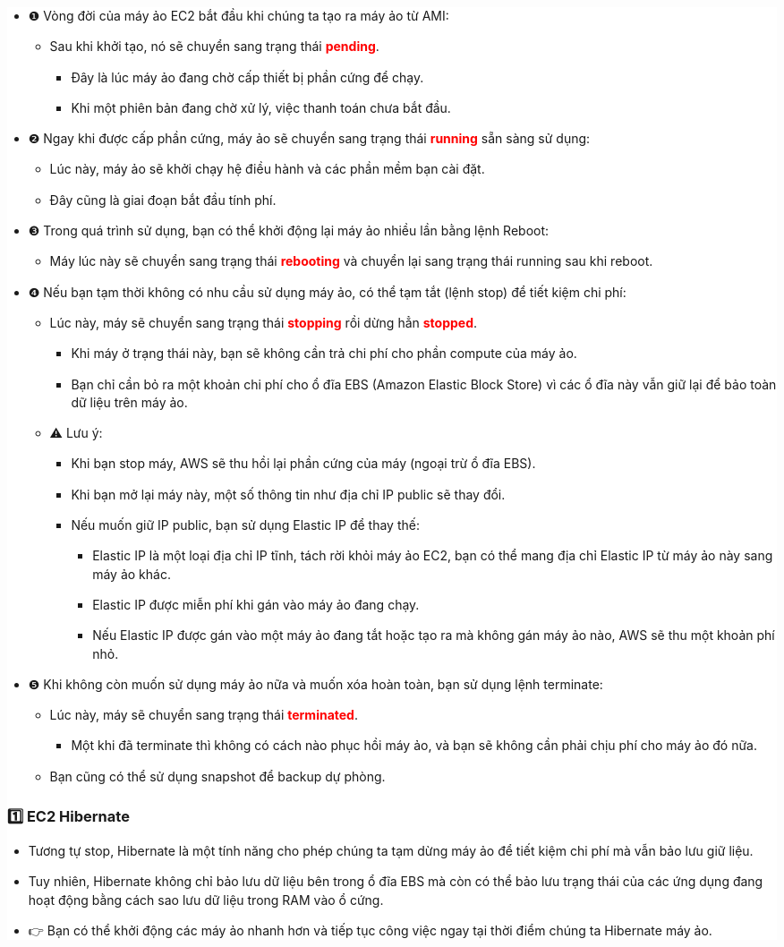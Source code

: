 - ❶ Vòng đời của máy ảo EC2 bắt đầu khi chúng ta tạo ra máy ảo từ AMI:
    - Sau khi khởi tạo, nó sẽ chuyển sang trạng thái <span style="color:red">**pending**</span>.

        - Đây là lúc máy ảo đang chờ cấp thiết bị phần cứng để chạy.

        - Khi một phiên bản đang chờ xử lý, việc thanh toán chưa bắt đầu.

- ❷ Ngay khi được cấp phần cứng, máy ảo sẽ chuyển sang trạng thái <span style="color:red">**running**</span> sẵn sàng sử dụng:
    - Lúc này, máy ảo sẽ khởi chạy hệ điều hành và các phần mềm bạn cài đặt.

    - Đây cũng là giai đoạn bắt đầu tính phí.

- ❸ Trong quá trình sử dụng, bạn có thể khởi động lại máy ảo nhiều lần bằng lệnh Reboot:
    - Máy lúc này sẽ chuyển sang trạng thái <span style="color:red">**rebooting**</span> và chuyển lại sang trạng thái running sau khi reboot.

- ❹ Nếu bạn tạm thời không có nhu cầu sử dụng máy ảo, có thể tạm tắt (lệnh stop) để tiết kiệm chi phí:
    - Lúc này, máy sẽ chuyển sang trạng thái <span style="color:red">**stopping**</span> rồi dừng hẳn <span style="color:red">**stopped**</span>.

        - Khi máy ở trạng thái này, bạn sẽ không cần trả chi phí cho phần compute của máy ảo.

        - Bạn chỉ cần bỏ ra một khoản chi phí cho ổ đĩa EBS (Amazon Elastic Block Store) vì các ổ đĩa này vẫn giữ lại để bảo toàn dữ liệu trên máy ảo.

    - ⚠️ Lưu ý:

        - Khi bạn stop máy, AWS sẽ thu hồi lại phần cứng của máy (ngoại trừ ổ đĩa EBS).

        - Khi bạn mở lại máy này, một số thông tin như địa chỉ IP public sẽ thay đổi.

        - Nếu muốn giữ IP public, bạn sử dụng Elastic IP để thay thế:

            - Elastic IP là một loại địa chỉ IP tĩnh, tách rời khỏi máy ảo EC2, bạn có thể mang địa chỉ Elastic IP từ máy ảo này sang máy ảo khác.

            - Elastic IP được miễn phí khi gán vào máy ảo đang chạy.

            - Nếu Elastic IP được gán vào một máy ảo đang tắt hoặc tạo ra mà không gán máy ảo nào, AWS sẽ thu một khoản phí nhỏ.

- ❺ Khi không còn muốn sử dụng máy ảo nữa và muốn xóa hoàn toàn, bạn sử dụng lệnh terminate:

    - Lúc này, máy sẽ chuyển sang trạng thái <span style="color:red">**terminated**</span>.

        - Một khi đã terminate thì không có cách nào phục hồi máy ảo, và bạn sẽ không cần phải chịu phí cho máy ảo đó nữa.

    - Bạn cũng có thể sử dụng snapshot để backup dự phòng.

### 1️⃣ EC2 Hibernate

- Tương tự stop, Hibernate là một tính năng cho phép chúng ta tạm dừng máy ảo để tiết kiệm chi phí mà vẫn bảo lưu giữ liệu.

- Tuy nhiên, Hibernate không chỉ bảo lưu dữ liệu bên trong ổ đĩa EBS mà còn có thể bảo lưu trạng thái của các ứng dụng đang hoạt động bằng cách sao lưu dữ liệu trong RAM vào ổ cứng.

- 👉 Bạn có thể khởi động các máy ảo nhanh hơn và tiếp tục công việc ngay tại thời điểm chúng ta Hibernate máy ảo.
